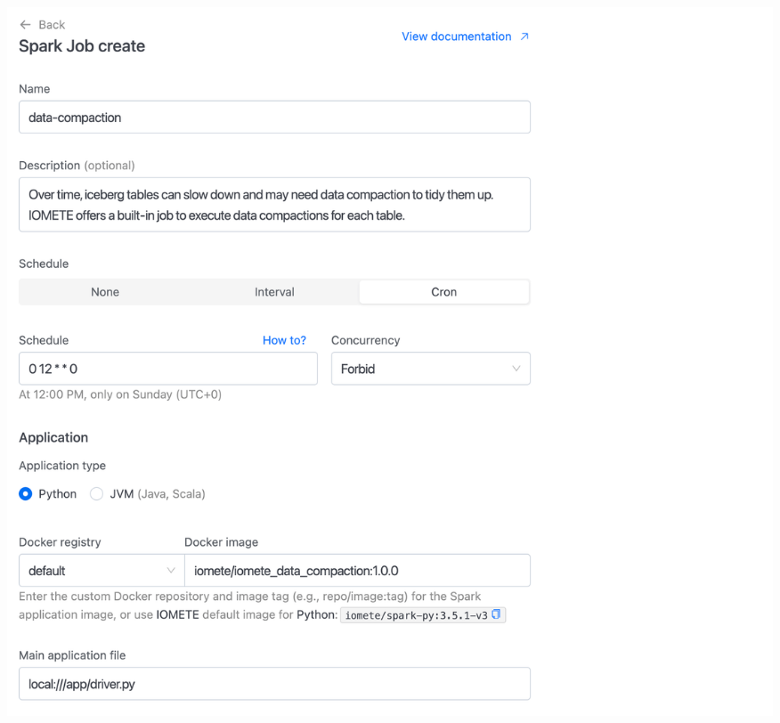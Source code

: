 <kbd><img alt="Create data compaction job" src="doc/img/data-compaction-create-general.png" width="600"></kbd>
